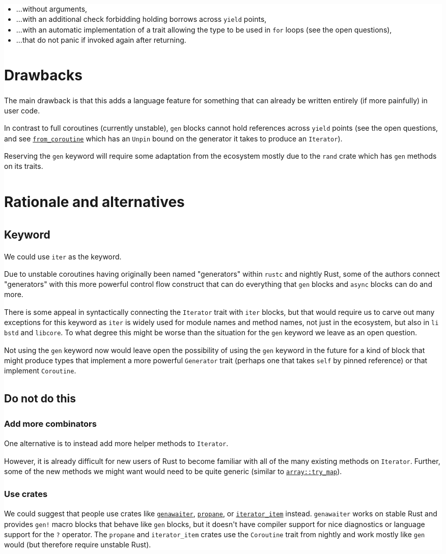 - ...without arguments,
- ...with an additional check forbidding holding borrows across `yield` points,
- ...with an automatic implementation of a trait allowing the type to be used in `for` loops (see the open questions),
- ...that do not panic if invoked again after returning.

# Drawbacks
[drawbacks]: #drawbacks

The main drawback is that this adds a language feature for something that can already be written entirely (if more painfully) in user code.

In contrast to full coroutines (currently unstable), `gen` blocks cannot hold references across `yield` points (see the open questions, and see [`from_coroutine`][] which has an `Unpin` bound on the generator it takes to produce an `Iterator`).

Reserving  the `gen` keyword will require some adaptation from the ecosystem mostly due to the `rand` crate which has `gen` methods on its traits.

[`from_coroutine`]: https://doc.rust-lang.org/1.77.0/core/iter/fn.from_coroutine.html

# Rationale and alternatives
[rationale-and-alternatives]: #rationale-and-alternatives

## Keyword

We could use `iter` as the keyword.

Due to unstable coroutines having originally been named "generators" within `rustc` and nightly Rust, some of the authors connect "generators" with this more powerful control flow construct that can do everything that `gen` blocks and `async` blocks can do and more.

There is some appeal in syntactically connecting the `Iterator` trait with `iter` blocks, but that would require us to carve out many exceptions for this keyword as `iter` is widely used for module names and method names, not just in the ecosystem, but also in `libstd` and `libcore`.  To what degree this might be worse than the situation for the `gen` keyword we leave as an open question.

Not using the `gen` keyword now would leave open the possibility of using the `gen` keyword in the future for a kind of block that might produce types that implement a more powerful `Generator` trait (perhaps one that takes `self` by pinned reference) or that implement `Coroutine`.

## Do not do this

### Add more combinators

One alternative is to instead add more helper methods to `Iterator`.

However, it is already difficult for new users of Rust to become familiar with all of the many existing methods on `Iterator`.  Further, some of the new methods we might want would need to be quite generic (similar to [`array::try_map`][]).

[`array::try_map`]: https://doc.rust-lang.org/1.77.0/std/primitive.array.html#method.try_map

### Use crates

We could suggest that people use crates like [`genawaiter`][], [`propane`][], or [`iterator_item`][] instead.  `genawaiter` works on stable Rust and provides `gen!` macro blocks that behave like `gen` blocks, but it doesn't have compiler support for nice diagnostics or language support for the `?` operator.  The `propane` and `iterator_item` crates use the `Coroutine` trait from nightly and work mostly like `gen` would (but therefore require unstable Rust).


[summary]: #summary
[motivation]: #motivation
[run-length encoding]: https://en.wikipedia.org/wiki/Run-length_encoding
[guide-level-explanation]: #guide-level-explanation
[reference-level-explanation]: #reference-level-explanation
[`genawaiter`]: https://crates.io/crates/genawaiter
[`propane`]: https://crates.io/crates/propane
[`iterator_item`]: https://crates.io/crates/iterator_item
[`std::iter::from_fn`]: https://doc.rust-lang.org/1.77.0/std/array/fn.from_fn.html
[prior-art]: #prior-art
[alphard]: https://web.archive.org/web/20150926014020/http://repository.cmu.edu/cgi/viewcontent.cgi?article=1868&context=isr
[clu-history]: https://web.archive.org/web/20030917041834/http://www.lcs.mit.edu/publications/pubs/pdf/MIT-LCS-TR-561.pdf
[clu-ref]: https://web.archive.org/web/20211105171453/https://pmg.csail.mit.edu/ftp.lcs.mit.edu/pub/pclu/CLU/3.Documents/MIT-LCS-TR-225.pdf
[icon-language]: https://web.archive.org/web/20230721102710/https://www2.cs.arizona.edu/icon/ftp/doc/lb1up.pdf
[javascript-function*]: https://developer.mozilla.org/en-US/docs/Web/JavaScript/Reference/Statements/function*
[ruby-enumerator]: https://ruby-doc.org/3.2.2/Enumerator.html
[ruby-fiber]: https://ruby-doc.org/3.2.2/Fiber.html
[kotlin-sequences]: https://kotlinlang.org/docs/sequences.html#from-elements
[swift-asyncstream]: https://developer.apple.com/documentation/swift/asyncstream
[swift-sync-gen]: https://forums.swift.org/t/is-it-possible-to-make-an-iterator-that-yelds/53995/7
[csharp-iterators]: https://learn.microsoft.com/en-us/dotnet/csharp/iterators
[csharp-yield]: https://learn.microsoft.com/en-us/dotnet/csharp/language-reference/statements/yield
[dlang-generators]: https://dlang.org/library/std/concurrency/generator.html
[dlang-fibers]: https://dlang.org/library/core/thread/fiber/fiber.html
[dart-generators]: https://dart.dev/language/functions#generators
[fsharp-sequences]: https://learn.microsoft.com/en-us/dotnet/fsharp/language-reference/sequences
[racket-callcc]: https://docs.racket-lang.org/reference/cont.html
[racket-generators]: https://docs.racket-lang.org/reference/Generators.html
[haskell]: https://www.haskell.org/
[clean-lang]: https://wiki.clean.cs.ru.nl/Clean
[idris-lang]: https://www.idris-lang.org/
[koka]: https://koka-lang.github.io/
[unresolved-questions]: #unresolved-questions
[Rng::gen]: https://docs.rs/rand/latest/rand/trait.Rng.html#method.gen
[RFC 3098]: https://github.com/rust-lang/rfcs/pull/3098
[RFC 3101]: https://github.com/rust-lang/rfcs/pull/3101
[future-possibilities]: #future-possibilities